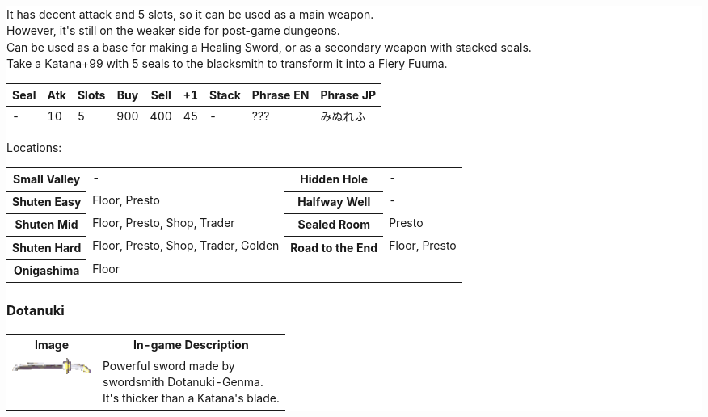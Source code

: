 It has decent attack and 5 slots, so it can be used as a main weapon.<br/>
However, it's still on the weaker side for post-game dungeons.<br/>
Can be used as a base for making a Healing Sword, or as a secondary weapon with stacked seals.<br/>
Take a Katana+99 with 5 seals to the blacksmith to transform it into a Fiery Fuuma.

|Seal|Atk|Slots|Buy|Sell|+1|Stack|Phrase EN|Phrase JP|
|-|-|-|-|-|-|-|-|-|
|-|10|5|900|400|45|-|???|みぬれふ|

Locations:

<table>
  <tr>
    <th>Small Valley</th>
    <td>-</td>
    <th>Hidden Hole</th>
    <td>-</td>
  </tr>
  <tr>
    <th>Shuten Easy</th>
    <td>Floor, Presto</td>
    <th>Halfway Well</th>
    <td>-</td>
  </tr>
  <tr>
    <th>Shuten Mid</th>
    <td>Floor, Presto, Shop, Trader</td>
    <th>Sealed Room</th>
    <td>Presto</td>
  </tr>
  <tr>
    <th>Shuten Hard</th>
    <td>Floor, Presto, Shop, Trader, Golden</td>
    <th>Road to the End</th>
    <td>Floor, Presto</td>
  </tr>
  <tr>
    <th>Onigashima</th>
    <td>Floor</td>
  </tr>
</table>

### Dotanuki

<table>
  <tr>
    <th>Image</th>
    <th>In-game Description</th>
  </tr>
  <tr>
    <td class="itemPageImage">
      <img src="../images/weapons/dotanuki.png" alt="Dotanuki Image"/>
    </td>
    <td>Powerful sword made by<br/>swordsmith Dotanuki-Genma.<br/>It's thicker than a Katana's blade.</td>
  </tr>
</table>
